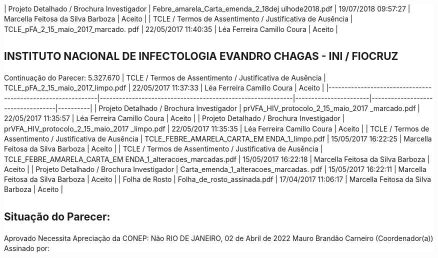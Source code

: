 | Projeto Detalhado / Brochura Investigador                 | Febre_amarela_Carta_emenda_2_18dej ulhode2018.pdf           | 19/07/2018 09:57:27   | Marcella Feitosa da Silva Barboza      | Aceito   |
| TCLE / Termos de Assentimento / Justificativa de Ausência | TCLE_pFA_2_15_maio_2017_marcado. pdf                        | 22/05/2017 11:40:35   | Léa Ferreira Camillo Coura             | Aceito   |

## INSTITUTO NACIONAL DE INFECTOLOGIA EVANDRO CHAGAS - INI / FIOCRUZ

Continuação do Parecer: 5.327.670
| TCLE / Termos de Assentimento / Justificativa de Ausência   | TCLE_pFA_2_15_maio_2017_limpo.pdf                          | 22/05/2017 11:37:33   | Léa Ferreira Camillo Coura        | Aceito   |
|-------------------------------------------------------------|------------------------------------------------------------|-----------------------|-----------------------------------|----------|
| Projeto Detalhado / Brochura Investigador                   | prVFA_HIV_protocolo_2_15_maio_2017 _marcado.pdf            | 22/05/2017 11:35:57   | Léa Ferreira Camillo Coura        | Aceito   |
| Projeto Detalhado / Brochura Investigador                   | prVFA_HIV_protocolo_2_15_maio_2017 _limpo.pdf              | 22/05/2017 11:35:35   | Léa Ferreira Camillo Coura        | Aceito   |
| TCLE / Termos de Assentimento / Justificativa de Ausência   | TCLE_FEBRE_AMARELA_CARTA_EM ENDA_1_limpo.pdf               | 15/05/2017 16:22:25   | Marcella Feitosa da Silva Barboza | Aceito   |
| TCLE / Termos de Assentimento / Justificativa de Ausência   | TCLE_FEBRE_AMARELA_CARTA_EM ENDA_1_alteracoes_marcadas.pdf | 15/05/2017 16:22:18   | Marcella Feitosa da Silva Barboza | Aceito   |
| Projeto Detalhado / Brochura Investigador                   | Carta_emenda_1_alteracoes_marcadas. pdf                    | 15/05/2017 16:22:11   | Marcella Feitosa da Silva Barboza | Aceito   |
| Folha de Rosto                                              | Folha_de_rosto_assinada.pdf                                | 17/04/2017 11:06:17   | Marcella Feitosa da Silva Barboza | Aceito   |

## Situação do Parecer:
Aprovado
Necessita Apreciação da CONEP:
Não
RIO DE JANEIRO, 02 de Abril de 2022
Mauro Brandão Carneiro (Coordenador(a)) Assinado por:
